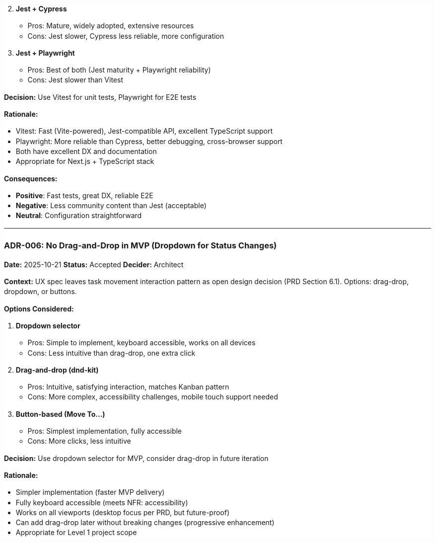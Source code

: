 2. **Jest + Cypress**
   - Pros: Mature, widely adopted, extensive resources
   - Cons: Jest slower, Cypress less reliable, more configuration

3. **Jest + Playwright**
   - Pros: Best of both (Jest maturity + Playwright reliability)
   - Cons: Jest slower than Vitest

**Decision:**
Use Vitest for unit tests, Playwright for E2E tests

**Rationale:**
- Vitest: Fast (Vite-powered), Jest-compatible API, excellent TypeScript support
- Playwright: More reliable than Cypress, better debugging, cross-browser support
- Both have excellent DX and documentation
- Appropriate for Next.js + TypeScript stack

**Consequences:**
- **Positive**: Fast tests, great DX, reliable E2E
- **Negative**: Less community content than Jest (acceptable)
- **Neutral**: Configuration straightforward

---

### ADR-006: No Drag-and-Drop in MVP (Dropdown for Status Changes)

**Date:** 2025-10-21
**Status:** Accepted
**Decider:** Architect

**Context:**
UX spec leaves task movement interaction pattern as open design decision (PRD Section 6.1). Options: drag-drop, dropdown, or buttons.

**Options Considered:**

1. **Dropdown selector**
   - Pros: Simple to implement, keyboard accessible, works on all devices
   - Cons: Less intuitive than drag-drop, one extra click

2. **Drag-and-drop (dnd-kit)**
   - Pros: Intuitive, satisfying interaction, matches Kanban pattern
   - Cons: More complex, accessibility challenges, mobile touch support needed

3. **Button-based (Move To...)**
   - Pros: Simplest implementation, fully accessible
   - Cons: More clicks, less intuitive

**Decision:**
Use dropdown selector for MVP, consider drag-drop in future iteration

**Rationale:**
- Simpler implementation (faster MVP delivery)
- Fully keyboard accessible (meets NFR: accessibility)
- Works on all viewports (desktop focus per PRD, but future-proof)
- Can add drag-drop later without breaking changes (progressive enhancement)
- Appropriate for Level 1 project scope
